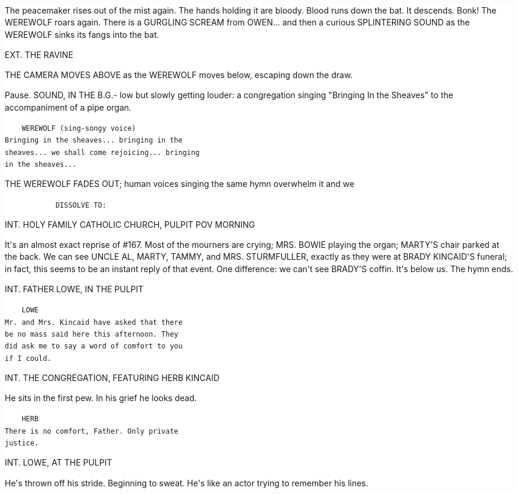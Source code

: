 The peacemaker rises out of the mist again. The hands
holding it are bloody. Blood runs down the bat. It descends.
Bonk! The WEREWOLF roars again. There is a GURGLING SCREAM
from OWEN... and then a curious SPLINTERING SOUND as the
WEREWOLF sinks its fangs into the bat.


EXT.  THE RAVINE

THE CAMERA MOVES ABOVE as the WEREWOLF moves below, escaping
down the draw.

Pause. SOUND, IN THE B.G.- low but slowly getting louder: a
congregation singing "Bringing In the Sheaves" to the
accompaniment of a pipe organ.

		WEREWOLF (sing-songy voice)
	Bringing in the sheaves... bringing in the
	sheaves... we shall come rejoicing... bringing
	in the sheaves...

THE WEREWOLF FADES OUT; human voices singing the same hymn
overwhelm it and we

				DISSOLVE TO:


INT.  HOLY FAMILY CATHOLIC CHURCH, PULPIT POV  MORNING

It's an almost exact reprise of #167. Most of the mourners
are crying; MRS. BOWIE playing the organ; MARTY'S chair
parked at the back. We can see UNCLE AL, MARTY, TAMMY, and
MRS. STURMFULLER, exactly as they were at BRADY KINCAID'S
funeral; in fact, this seems to be an instant reply of that
event. One difference: we can't see BRADY'S coffin. It's
below us. The hymn ends.


INT.  FATHER LOWE, IN THE PULPIT

		LOWE
	Mr. and Mrs. Kincaid have asked that there
	be no mass said here this afternoon. They
	did ask me to say a word of comfort to you
	if I could.


INT.  THE CONGREGATION, FEATURING HERB KINCAID

He sits in the first pew. In his grief he looks dead.

		HERB
	There is no comfort, Father. Only private
	justice.


INT.  LOWE, AT THE PULPIT

He's thrown off his stride. Beginning to sweat. He's like an
actor trying to remember his lines.
